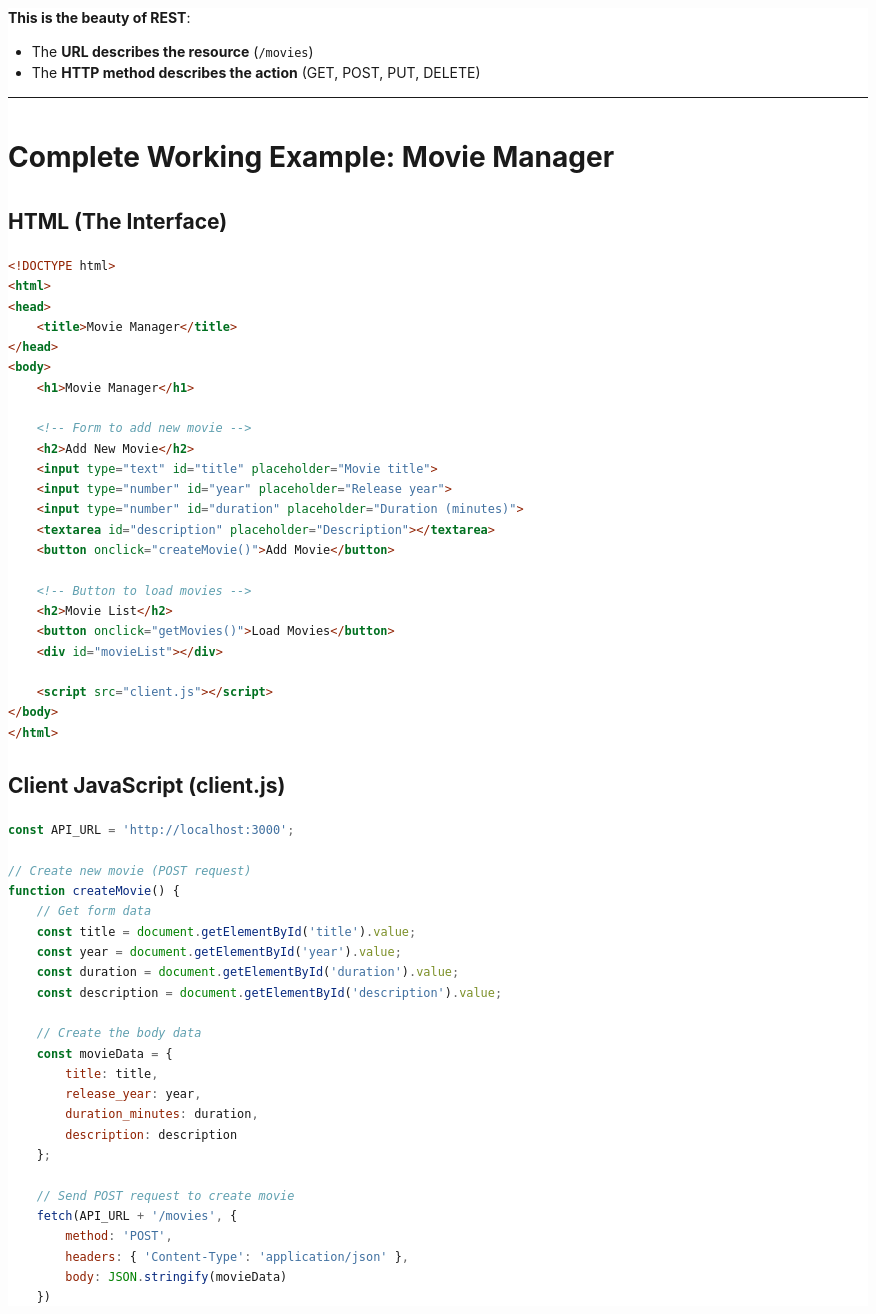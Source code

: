 **This is the beauty of REST**: 
- The **URL describes the resource** (`/movies`)
- The **HTTP method describes the action** (GET, POST, PUT, DELETE)

---

# Complete Working Example: Movie Manager

## HTML (The Interface)
```html
<!DOCTYPE html>
<html>
<head>
    <title>Movie Manager</title>
</head>
<body>
    <h1>Movie Manager</h1>
    
    <!-- Form to add new movie -->
    <h2>Add New Movie</h2>
    <input type="text" id="title" placeholder="Movie title">
    <input type="number" id="year" placeholder="Release year">
    <input type="number" id="duration" placeholder="Duration (minutes)">
    <textarea id="description" placeholder="Description"></textarea>
    <button onclick="createMovie()">Add Movie</button>
    
    <!-- Button to load movies -->
    <h2>Movie List</h2>
    <button onclick="getMovies()">Load Movies</button>
    <div id="movieList"></div>
    
    <script src="client.js"></script>
</body>
</html>
```

## Client JavaScript (client.js)
```javascript
const API_URL = 'http://localhost:3000';

// Create new movie (POST request)
function createMovie() {
    // Get form data
    const title = document.getElementById('title').value;
    const year = document.getElementById('year').value;
    const duration = document.getElementById('duration').value;
    const description = document.getElementById('description').value;
    
    // Create the body data
    const movieData = {
        title: title,
        release_year: year,
        duration_minutes: duration,
        description: description
    };
    
    // Send POST request to create movie
    fetch(API_URL + '/movies', {
        method: 'POST',
        headers: { 'Content-Type': 'application/json' },
        body: JSON.stringify(movieData)
    })
```